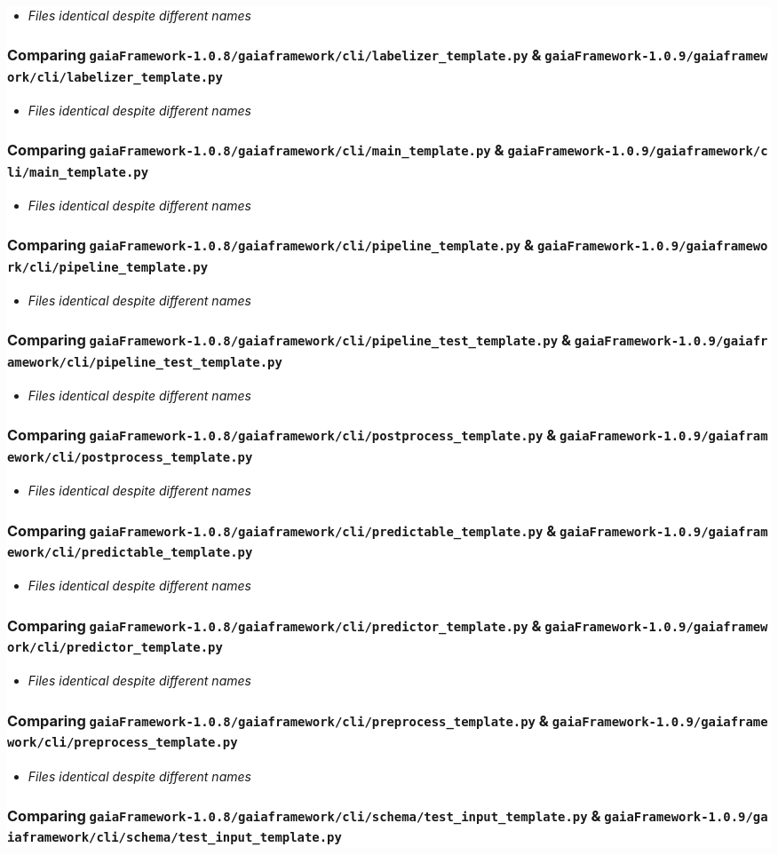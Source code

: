  * *Files identical despite different names*

### Comparing `gaiaFramework-1.0.8/gaiaframework/cli/labelizer_template.py` & `gaiaFramework-1.0.9/gaiaframework/cli/labelizer_template.py`

 * *Files identical despite different names*

### Comparing `gaiaFramework-1.0.8/gaiaframework/cli/main_template.py` & `gaiaFramework-1.0.9/gaiaframework/cli/main_template.py`

 * *Files identical despite different names*

### Comparing `gaiaFramework-1.0.8/gaiaframework/cli/pipeline_template.py` & `gaiaFramework-1.0.9/gaiaframework/cli/pipeline_template.py`

 * *Files identical despite different names*

### Comparing `gaiaFramework-1.0.8/gaiaframework/cli/pipeline_test_template.py` & `gaiaFramework-1.0.9/gaiaframework/cli/pipeline_test_template.py`

 * *Files identical despite different names*

### Comparing `gaiaFramework-1.0.8/gaiaframework/cli/postprocess_template.py` & `gaiaFramework-1.0.9/gaiaframework/cli/postprocess_template.py`

 * *Files identical despite different names*

### Comparing `gaiaFramework-1.0.8/gaiaframework/cli/predictable_template.py` & `gaiaFramework-1.0.9/gaiaframework/cli/predictable_template.py`

 * *Files identical despite different names*

### Comparing `gaiaFramework-1.0.8/gaiaframework/cli/predictor_template.py` & `gaiaFramework-1.0.9/gaiaframework/cli/predictor_template.py`

 * *Files identical despite different names*

### Comparing `gaiaFramework-1.0.8/gaiaframework/cli/preprocess_template.py` & `gaiaFramework-1.0.9/gaiaframework/cli/preprocess_template.py`

 * *Files identical despite different names*

### Comparing `gaiaFramework-1.0.8/gaiaframework/cli/schema/test_input_template.py` & `gaiaFramework-1.0.9/gaiaframework/cli/schema/test_input_template.py`
